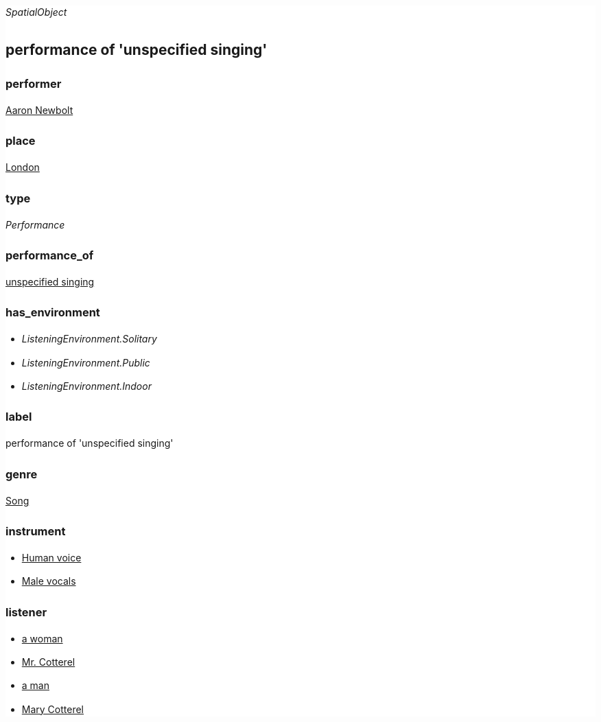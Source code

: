 
*SpatialObject*

## performance of 'unspecified singing'

### performer


[Aaron Newbolt](#Aaron-Newbolt)

### place


[London](#London)

### type


*Performance*

### performance_of


[unspecified singing](#unspecified-singing)

### has_environment

 - *ListeningEnvironment.Solitary*

 - *ListeningEnvironment.Public*

 - *ListeningEnvironment.Indoor*

### label


performance of 'unspecified singing'

### genre


[Song](#Song)

### instrument

 - [Human voice](#Human-voice)

 - [Male vocals](#Male-vocals)

### listener

 - [a woman](#a-woman)

 - [Mr. Cotterel](#Mr.-Cotterel)

 - [a man](#a-man)

 - [Mary Cotterel](#Mary-Cotterel)
